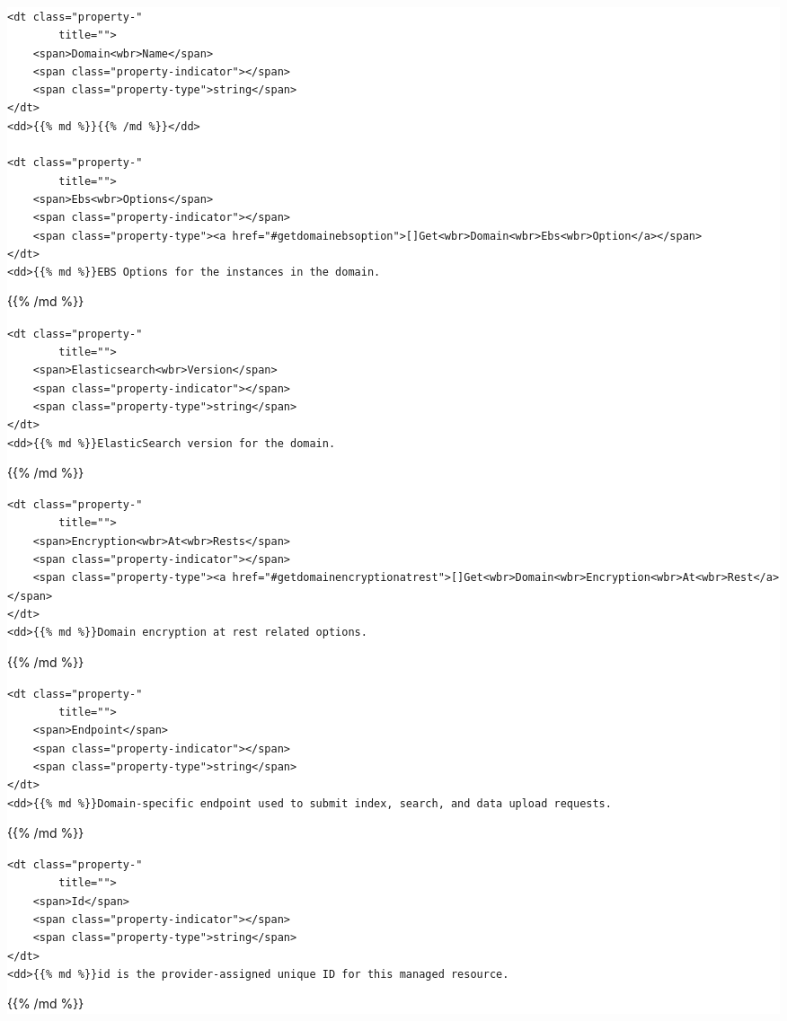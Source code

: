     <dt class="property-"
            title="">
        <span>Domain<wbr>Name</span>
        <span class="property-indicator"></span>
        <span class="property-type">string</span>
    </dt>
    <dd>{{% md %}}{{% /md %}}</dd>

    <dt class="property-"
            title="">
        <span>Ebs<wbr>Options</span>
        <span class="property-indicator"></span>
        <span class="property-type"><a href="#getdomainebsoption">[]Get<wbr>Domain<wbr>Ebs<wbr>Option</a></span>
    </dt>
    <dd>{{% md %}}EBS Options for the instances in the domain.
{{% /md %}}</dd>

    <dt class="property-"
            title="">
        <span>Elasticsearch<wbr>Version</span>
        <span class="property-indicator"></span>
        <span class="property-type">string</span>
    </dt>
    <dd>{{% md %}}ElasticSearch version for the domain.
{{% /md %}}</dd>

    <dt class="property-"
            title="">
        <span>Encryption<wbr>At<wbr>Rests</span>
        <span class="property-indicator"></span>
        <span class="property-type"><a href="#getdomainencryptionatrest">[]Get<wbr>Domain<wbr>Encryption<wbr>At<wbr>Rest</a></span>
    </dt>
    <dd>{{% md %}}Domain encryption at rest related options.
{{% /md %}}</dd>

    <dt class="property-"
            title="">
        <span>Endpoint</span>
        <span class="property-indicator"></span>
        <span class="property-type">string</span>
    </dt>
    <dd>{{% md %}}Domain-specific endpoint used to submit index, search, and data upload requests.
{{% /md %}}</dd>

    <dt class="property-"
            title="">
        <span>Id</span>
        <span class="property-indicator"></span>
        <span class="property-type">string</span>
    </dt>
    <dd>{{% md %}}id is the provider-assigned unique ID for this managed resource.
{{% /md %}}</dd>

